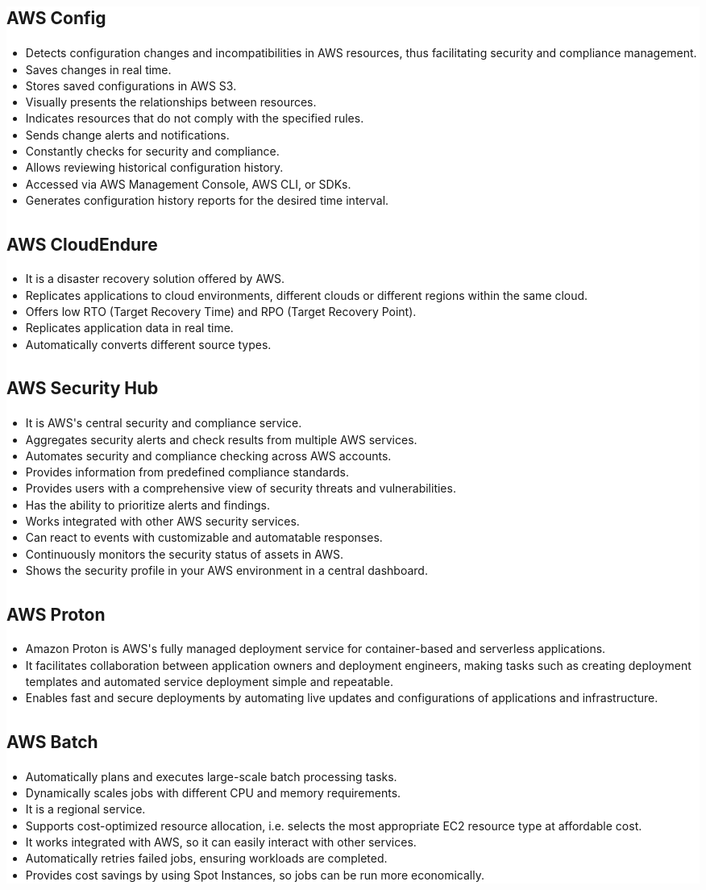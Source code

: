 ## AWS Config

-   Detects configuration changes and incompatibilities in AWS resources, thus facilitating security and compliance management.
-   Saves changes in real time.
-   Stores saved configurations in AWS S3.
-   Visually presents the relationships between resources.
-   Indicates resources that do not comply with the specified rules.
-   Sends change alerts and notifications.
-   Constantly checks for security and compliance.
-   Allows reviewing historical configuration history.
-   Accessed via AWS Management Console, AWS CLI, or SDKs.
-   Generates configuration history reports for the desired time interval.

## AWS CloudEndure

-   It is a disaster recovery solution offered by AWS.
-   Replicates applications to cloud environments, different clouds or different regions within the same cloud.
-   Offers low RTO (Target Recovery Time) and RPO (Target Recovery Point).
-   Replicates application data in real time.
-   Automatically converts different source types.

## AWS Security Hub

-   It is AWS's central security and compliance service.
-   Aggregates security alerts and check results from multiple AWS services.
-   Automates security and compliance checking across AWS accounts.
-   Provides information from predefined compliance standards.
-   Provides users with a comprehensive view of security threats and vulnerabilities.
-   Has the ability to prioritize alerts and findings.
-   Works integrated with other AWS security services.
-   Can react to events with customizable and automatable responses.
-   Continuously monitors the security status of assets in AWS.
-   Shows the security profile in your AWS environment in a central dashboard.

## AWS Proton

-   Amazon Proton is AWS's fully managed deployment service for container-based and serverless applications.
-   It facilitates collaboration between application owners and deployment engineers, making tasks such as creating deployment templates and automated service deployment simple and repeatable.
-   Enables fast and secure deployments by automating live updates and configurations of applications and infrastructure.

## AWS Batch

-   Automatically plans and executes large-scale batch processing tasks.
-   Dynamically scales jobs with different CPU and memory requirements.
-   It is a regional service.
-   Supports cost-optimized resource allocation, i.e. selects the most appropriate EC2 resource type at affordable cost.
-   It works integrated with AWS, so it can easily interact with other services.
-   Automatically retries failed jobs, ensuring workloads are completed.
-   Provides cost savings by using Spot Instances, so jobs can be run more economically.
